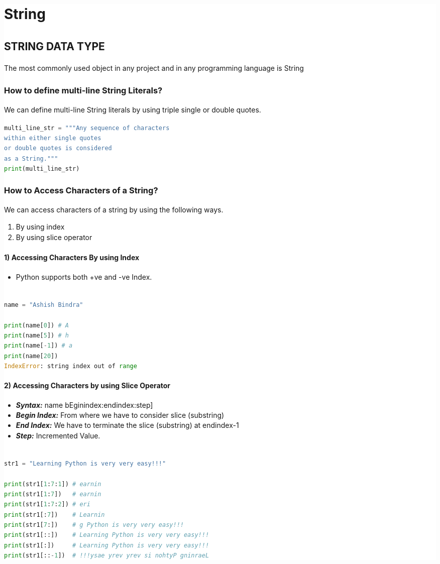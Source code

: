 # String

## STRING DATA TYPE

The most commonly used object in any project and in any programming language is String

### How to define multi-line String Literals?

We can define multi-line String literals by using triple single or double quotes.

```py
multi_line_str = """Any sequence of characters 
within either single quotes 
or double quotes is considered 
as a String."""
print(multi_line_str)
```

### How to Access Characters of a String?

We can access characters of a string by using the following ways.

1. By using index
2. By using slice operator

#### 1) Accessing Characters By using Index

* Python supports both +ve and -ve Index.

```py

name = "Ashish Bindra"

print(name[0]) # A
print(name[5]) # h
print(name[-1]) # a
print(name[20])
IndexError: string index out of range

```

#### 2) Accessing Characters by using Slice Operator

* ***Syntax:***  name bEginindex:endindex:step]
* ***Begin Index:*** From where we have to consider slice (substring)
* ***End Index:*** We have to terminate the slice (substring) at endindex-1
* ***Step:*** Incremented Value.

```py

str1 = "Learning Python is very very easy!!!"

print(str1[1:7:1]) # earnin
print(str1[1:7])   # earnin
print(str1[1:7:2]) # eri
print(str1[:7])    # Learnin
print(str1[7:])    # g Python is very very easy!!!
print(str1[::])    # Learning Python is very very easy!!!
print(str1[:])     # Learning Python is very very easy!!!
print(str1[::-1])  # !!!ysae yrev yrev si nohtyP gninraeL
```
